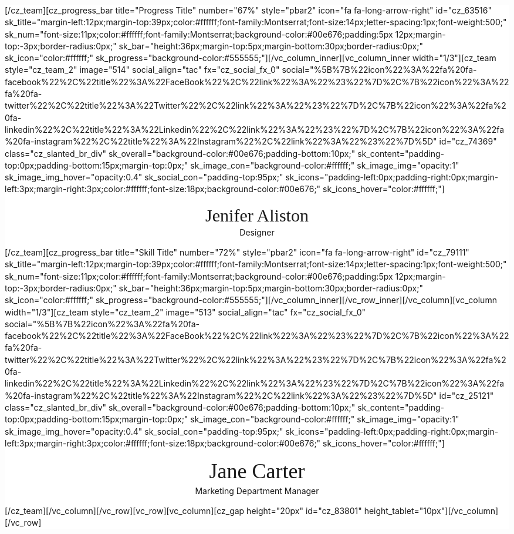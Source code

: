 [/cz_team][cz_progress_bar title="Progress Title" number="67%" style="pbar2" icon="fa fa-long-arrow-right" id="cz_63516" sk_title="margin-left:12px;margin-top:39px;color:#ffffff;font-family:Montserrat;font-size:14px;letter-spacing:1px;font-weight:500;" sk_num="font-size:11px;color:#ffffff;font-family:Montserrat;background-color:#00e676;padding:5px 12px;margin-top:-3px;border-radius:0px;" sk_bar="height:36px;margin-top:5px;margin-bottom:30px;border-radius:0px;" sk_icon="color:#ffffff;" sk_progress="background-color:#555555;"][/vc_column_inner][vc_column_inner width="1/3"][cz_team style="cz_team_2" image="514" social_align="tac" fx="cz_social_fx_0" social="%5B%7B%22icon%22%3A%22fa%20fa-facebook%22%2C%22title%22%3A%22FaceBook%22%2C%22link%22%3A%22%23%22%7D%2C%7B%22icon%22%3A%22fa%20fa-twitter%22%2C%22title%22%3A%22Twitter%22%2C%22link%22%3A%22%23%22%7D%2C%7B%22icon%22%3A%22fa%20fa-linkedin%22%2C%22title%22%3A%22Linkedin%22%2C%22link%22%3A%22%23%22%7D%2C%7B%22icon%22%3A%22fa%20fa-instagram%22%2C%22title%22%3A%22Instagram%22%2C%22link%22%3A%22%23%22%7D%5D" id="cz_74369" class="cz_slanted_br_div" sk_overall="background-color:#00e676;padding-bottom:10px;" sk_content="padding-top:0px;padding-bottom:15px;margin-top:0px;" sk_image_con="background-color:#ffffff;" sk_image_img="opacity:1" sk_image_img_hover="opacity:0.4" sk_social_con="padding-top:95px;" sk_icons="padding-left:0px;padding-right:0px;margin-left:3px;margin-right:3px;color:#ffffff;font-size:18px;background-color:#00e676;" sk_icons_hover="color:#ffffff;"]

<p style="text-align: center;"><span style="line-height: 1.3;"><span style="font-size: 30px; font-weight: 400; display: block; font-family: Quicksand;">Jenifer Aliston</span><span style="font-size: 14px;"> Designer
</span></span>

[/cz_team][cz_progress_bar title="Skill Title" number="72%" style="pbar2" icon="fa fa-long-arrow-right" id="cz_79111" sk_title="margin-left:12px;margin-top:39px;color:#ffffff;font-family:Montserrat;font-size:14px;letter-spacing:1px;font-weight:500;" sk_num="font-size:11px;color:#ffffff;font-family:Montserrat;background-color:#00e676;padding:5px 12px;margin-top:-3px;border-radius:0px;" sk_bar="height:36px;margin-top:5px;margin-bottom:30px;border-radius:0px;" sk_icon="color:#ffffff;" sk_progress="background-color:#555555;"][/vc_column_inner][/vc_row_inner][/vc_column][vc_column width="1/3"][cz_team style="cz_team_2" image="513" social_align="tac" fx="cz_social_fx_0" social="%5B%7B%22icon%22%3A%22fa%20fa-facebook%22%2C%22title%22%3A%22FaceBook%22%2C%22link%22%3A%22%23%22%7D%2C%7B%22icon%22%3A%22fa%20fa-twitter%22%2C%22title%22%3A%22Twitter%22%2C%22link%22%3A%22%23%22%7D%2C%7B%22icon%22%3A%22fa%20fa-linkedin%22%2C%22title%22%3A%22Linkedin%22%2C%22link%22%3A%22%23%22%7D%2C%7B%22icon%22%3A%22fa%20fa-instagram%22%2C%22title%22%3A%22Instagram%22%2C%22link%22%3A%22%23%22%7D%5D" id="cz_25121" class="cz_slanted_br_div" sk_overall="background-color:#00e676;padding-bottom:10px;" sk_content="padding-top:0px;padding-bottom:15px;margin-top:0px;" sk_image_con="background-color:#ffffff;" sk_image_img="opacity:1" sk_image_img_hover="opacity:0.4" sk_social_con="padding-top:95px;" sk_icons="padding-left:0px;padding-right:0px;margin-left:3px;margin-right:3px;color:#ffffff;font-size:18px;background-color:#00e676;" sk_icons_hover="color:#ffffff;"]

<p style="text-align: center;"><span style="line-height: 1.3;"><span style="font-size: 36px; font-weight: 400; display: block; font-family: Quicksand;">Jane Carter</span><span style="font-size: 14px;"> Marketing Department Manager</span></span></p>
[/cz_team][/vc_column][/vc_row][vc_row][vc_column][cz_gap height="20px" id="cz_83801" height_tablet="10px"][/vc_column][/vc_row]